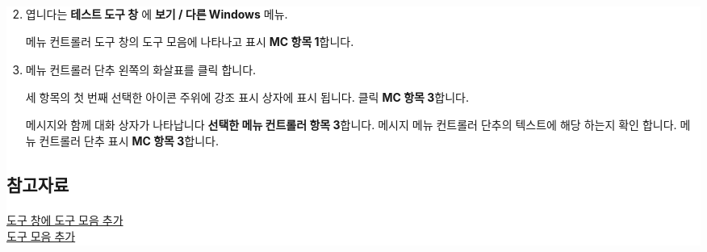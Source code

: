 2.  엽니다는 **테스트 도구 창** 에 **보기 / 다른 Windows** 메뉴.  
  
     메뉴 컨트롤러 도구 창의 도구 모음에 나타나고 표시 **MC 항목 1**합니다.  
  
3.  메뉴 컨트롤러 단추 왼쪽의 화살표를 클릭 합니다.  
  
     세 항목의 첫 번째 선택한 아이콘 주위에 강조 표시 상자에 표시 됩니다. 클릭 **MC 항목 3**합니다.  
  
     메시지와 함께 대화 상자가 나타납니다 **선택한 메뉴 컨트롤러 항목 3**합니다. 메시지 메뉴 컨트롤러 단추의 텍스트에 해당 하는지 확인 합니다. 메뉴 컨트롤러 단추 표시 **MC 항목 3**합니다.  
  
## <a name="see-also"></a>참고자료  
 [도구 창에 도구 모음 추가](../extensibility/adding-a-toolbar-to-a-tool-window.md)   
 [도구 모음 추가](../extensibility/adding-a-toolbar.md)
